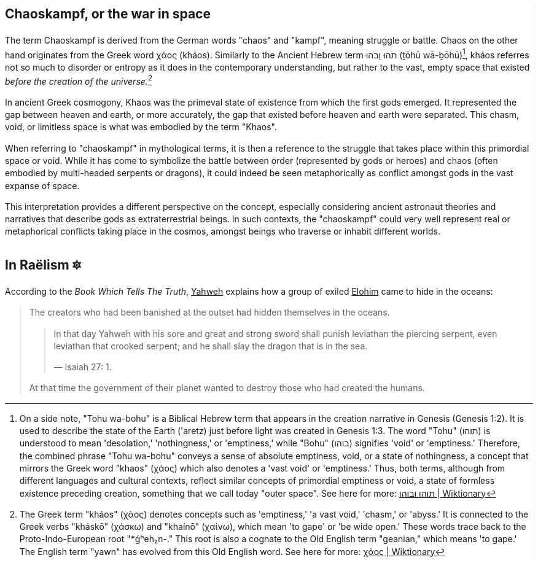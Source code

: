 [^german]: The term "Chaoskampf" was coined in the late 19th or early 20th century by German scholars studying these myths. The exact individual who first used it is difficult to determine, as it emerged out of the academic tradition of German philology and mythology studies during this period. It is associated with scholars such as Hermann Gunkel, Heinrich Zimmer, and Walter Burkert, who contributed to the study of mythological patterns across different cultures. They applied the term to a variety of mythological narratives, drawing parallels between them and highlighting the common theme of a struggle between order and chaos. It is thought that the motif of Chaoskampf originated in the ancient Near East and later transmitted into the religions of the ancient Mediterranean world, potentially starting with the Proto-Indo-European religion. The earliest known examples come from ancient Sumer and Babylon, with the conflict between the storm god and the sea serpent, such as the Babylonian myth of Marduk and Tiamat, and the Hittite myth of Tarhunt and Illuyanka.

[^dragon]: The Aarne–Thompson–Uther classification system is a system used by folklorists to categorize and classify folktales from around the world. It was first developed by Antti Aarne in the early 20th century, later revised by Stith Thompson, and most recently updated by Hans-Jörg Uther. The system groups folktales based on similar plot patterns and themes, and assigns each type a number for easy reference. ATU 300, or "The Dragonslayer", refers to a type of folktale where the hero, often of extraordinary or mysterious birth, must face and overcome a dragon or a similarly dangerous beast. This beast often requires regular sacrifices, usually maidens or princesses, and the hero must find a way to slay the creature and end the sacrifices. Examples of this tale type can be found in many cultures and mythologies, and include famous tales such as Saint George and the Dragon, Siegfried and the dragon Fafnir from the Nibelungenlied, and the tale of Beowulf and the dragon in the Old English epic Beowulf. The tales can vary widely in detail, but the central theme of a hero overcoming a dangerous beast remains consistent.

## Chaoskampf, or the war in space

The term Chaoskampf is derived from the German words "chaos" and "kampf", meaning struggle or battle. Chaos on the other hand originates from the Greek word χάος (kháos). Similarly to the Ancient Hebrew term תֹהוּ וָבֹהוּ (ṯōhū wā-ḇōhū)[^tohu], kháos referres not so much to disorder or entropy as it does in the contemporary understanding, but rather to the vast, empty space that existed _before the creation of the universe._[^chaos]

In ancient Greek cosmogony, Khaos was the primeval state of existence from which the first gods emerged. It represented the gap between heaven and earth, or more accurately, the gap that existed before heaven and earth were separated. This chasm, void, or limitless space is what was embodied by the term "Khaos".

When referring to "chaoskampf" in mythological terms, it is then a reference to the struggle that takes place within this primordial space or void. While it has come to symbolize the battle between order (represented by gods or heroes) and chaos (often embodied by multi-headed serpents or dragons), it could indeed be seen metaphorically as conflict amongst gods in the vast expanse of space.

This interpretation provides a different perspective on the concept, especially considering ancient astronaut theories and narratives that describe gods as extraterrestrial beings. In such contexts, the "chaoskampf" could very well represent real or metaphorical conflicts taking place in the cosmos, amongst beings who traverse or inhabit different worlds.

[^tohu]: On a side note, "Tohu wa-bohu" is a Biblical Hebrew term that appears in the creation narrative in Genesis (Genesis 1:2). It is used to describe the state of the Earth ('aretz) just before light was created in Genesis 1:3. The word "Tohu" (תוהו) is understood to mean 'desolation,' 'nothingness,' or 'emptiness,' while "Bohu" (בוהו) signifies 'void' or 'emptiness.' Therefore, the combined phrase "Tohu wa-bohu" conveys a sense of absolute emptiness, void, or a state of nothingness, a concept that mirrors the Greek word "khaos" (χάος) which also denotes a 'vast void' or 'emptiness.' Thus, both terms, although from different languages and cultural contexts, reflect similar concepts of primordial emptiness or void, a state of formless existence preceding creation, something that we call today "outer space". See here for more: [תוהו ובוהו | Wiktionary](https://en.wiktionary.org/wiki/%D7%AA%D7%95%D7%94%D7%95_%D7%95%D7%91%D7%95%D7%94%D7%95)

[^chaos]: The Greek term "kháos" (χάος) denotes concepts such as 'emptiness,' 'a vast void,' 'chasm,' or 'abyss.' It is connected to the Greek verbs "kháskō" (χάσκω) and "khaínō" (χαίνω), which mean 'to gape' or 'be wide open.' These words trace back to the Proto-Indo-European root "*ǵʰeh₂n-." This root is also a cognate to the Old English term "geanian," which means 'to gape.' The English term "yawn" has evolved from this Old English word. See here for more: [χάος | Wiktionary](https://en.wiktionary.org/wiki/%CF%87%CE%AC%CE%BF%CF%82)

## In Raëlism 🔯

According to the _Book Which Tells The Truth_, [Yahweh](../../wiki/yahweh/) explains how a group of exiled [Elohim](../../wiki/elohim/) came to hide in the oceans:

> The creators who had been banished at the outset had hidden themselves in the oceans.
>
>> In that day Yahweh with his sore and great and strong sword shall punish leviathan the piercing serpent, even leviathan that crooked serpent; and he shall slay the dragon that is in the sea.
>>
>> — Isaiah 27: 1.
>
> At that time the government of their planet wanted to destroy those who had created the humans.


[^twist]: Compound of לִוְיָה (livyá, "garland, wreath") and -תָּן (-tan, agentive suffix), meaning "the tortuous one" or the "twisting one". See here for more: [לויתן | Wiktionary](https://en.wiktionary.org/wiki/%D7%9C%D7%95%D7%99%D7%AA%D7%9F)